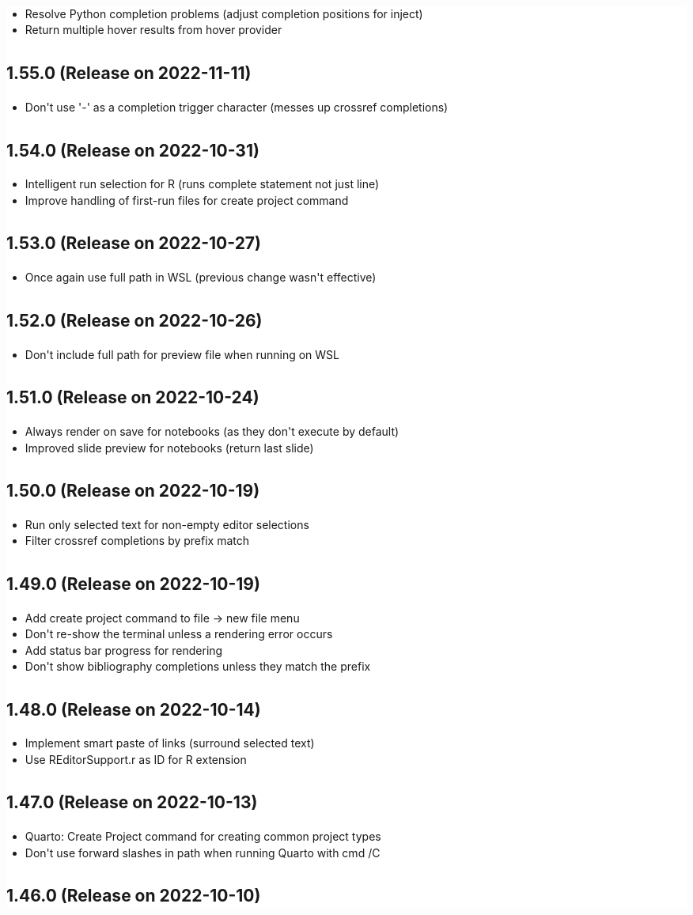 - Resolve Python completion problems (adjust completion positions for inject)
- Return multiple hover results from hover provider

## 1.55.0 (Release on 2022-11-11)

- Don't use '-' as a completion trigger character (messes up crossref completions)

## 1.54.0 (Release on 2022-10-31)

- Intelligent run selection for R (runs complete statement not just line)
- Improve handling of first-run files for create project command

## 1.53.0 (Release on 2022-10-27)

- Once again use full path in WSL (previous change wasn't effective)

## 1.52.0 (Release on 2022-10-26)

- Don't include full path for preview file when running on WSL

## 1.51.0 (Release on 2022-10-24)

- Always render on save for notebooks (as they don't execute by default)
- Improved slide preview for notebooks (return last slide)

## 1.50.0 (Release on 2022-10-19)

- Run only selected text for non-empty editor selections
- Filter crossref completions by prefix match

## 1.49.0 (Release on 2022-10-19)

- Add create project command to file -> new file menu
- Don't re-show the terminal unless a rendering error occurs
- Add status bar progress for rendering
- Don't show bibliography completions unless they match the prefix

## 1.48.0 (Release on 2022-10-14)

- Implement smart paste of links (surround selected text)
- Use REditorSupport.r as ID for R extension

## 1.47.0 (Release on 2022-10-13)

- Quarto: Create Project command for creating common project types
- Don't use forward slashes in path when running Quarto with cmd /C

## 1.46.0 (Release on 2022-10-10)
